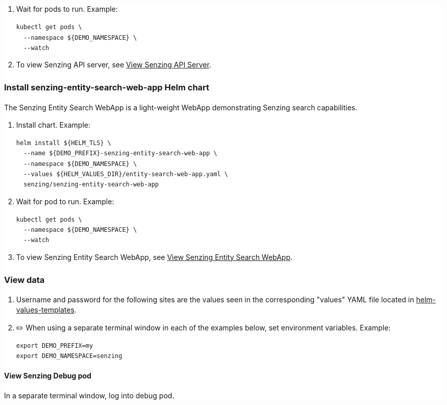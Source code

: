1. Wait for pods to run.
   Example:

    ```console
    kubectl get pods \
      --namespace ${DEMO_NAMESPACE} \
      --watch
    ```

1. To view Senzing API server, see [View Senzing API Server](#view-senzing-api-server).

### Install senzing-entity-search-web-app Helm chart

The Senzing Entity Search WebApp is a light-weight WebApp demonstrating Senzing search capabilities.

1. Install chart.
   Example:

    ```console
    helm install ${HELM_TLS} \
      --name ${DEMO_PREFIX}-senzing-entity-search-web-app \
      --namespace ${DEMO_NAMESPACE} \
      --values ${HELM_VALUES_DIR}/entity-search-web-app.yaml \
      senzing/senzing-entity-search-web-app
    ```

1. Wait for pod to run.
   Example:

    ```console
    kubectl get pods \
      --namespace ${DEMO_NAMESPACE} \
      --watch
    ```

1. To view Senzing Entity Search WebApp, see [View Senzing Entity Search WebApp](#view-senzing-entity-search-webapp).

### View data

1. Username and password for the following sites are the values seen in the corresponding "values" YAML file located in
   [helm-values-templates](../helm-values-templates).
1. :pencil2: When using a separate terminal window in each of the examples below, set environment variables.
   Example:

    ```console
    export DEMO_PREFIX=my
    export DEMO_NAMESPACE=senzing
    ```

#### View Senzing Debug pod

In a separate terminal window, log into debug pod.
